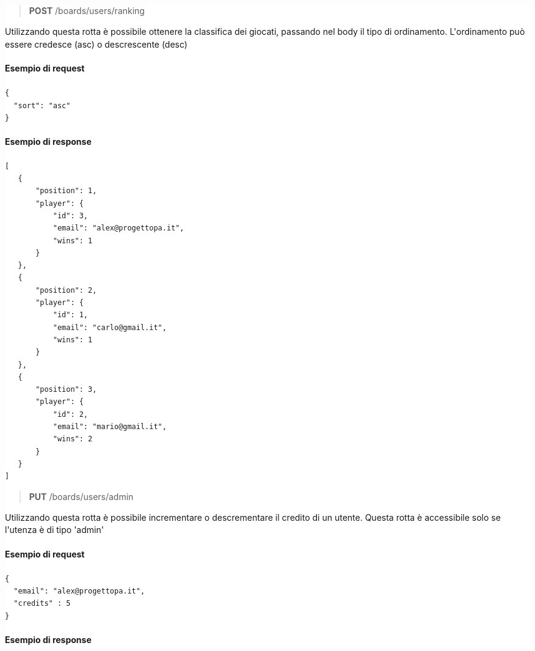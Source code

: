  > **POST** /boards/users/ranking
 
 Utilizzando questa rotta è possibile ottenere la classifica dei giocati, passando nel body il tipo di ordinamento.
 L'ordinamento può essere credesce (asc) o descrescente (desc)
 
 #### Esempio di request
 
  ```
 {
    "sort": "asc"
}
  ```

#### Esempio di response 
 ```
[
    {
        "position": 1,
        "player": {
            "id": 3,
            "email": "alex@progettopa.it",
            "wins": 1
        }
    },
    {
        "position": 2,
        "player": {
            "id": 1,
            "email": "carlo@gmail.it",
            "wins": 1
        }
    },
    {
        "position": 3,
        "player": {
            "id": 2,
            "email": "mario@gmail.it",
            "wins": 2
        }
    }
]
 ```
 
 > **PUT** /boards/users/admin
 
 Utilizzando questa rotta è possibile incrementare o descrementare il credito di un utente.
 Questa rotta è accessibile solo se l'utenza è di tipo 'admin'
 
 #### Esempio di request
 
  ```
 {
    "email": "alex@progettopa.it",
    "credits" : 5
}
  ```
 #### Esempio di response
 
